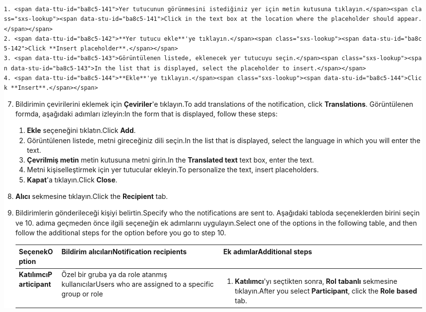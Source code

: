     1. <span data-ttu-id="ba8c5-141">Yer tutucunun görünmesini istediğiniz yer için metin kutusuna tıklayın.</span><span class="sxs-lookup"><span data-stu-id="ba8c5-141">Click in the text box at the location where the placeholder should appear.</span></span>
    2. <span data-ttu-id="ba8c5-142">**Yer tutucu ekle**'ye tıklayın.</span><span class="sxs-lookup"><span data-stu-id="ba8c5-142">Click **Insert placeholder**.</span></span>
    3. <span data-ttu-id="ba8c5-143">Görüntülenen listede, eklenecek yer tutucuyu seçin.</span><span class="sxs-lookup"><span data-stu-id="ba8c5-143">In the list that is displayed, select the placeholder to insert.</span></span>
    4. <span data-ttu-id="ba8c5-144">**Ekle**'ye tıklayın.</span><span class="sxs-lookup"><span data-stu-id="ba8c5-144">Click **Insert**.</span></span>

7. <span data-ttu-id="ba8c5-145">Bildirimin çevirilerini eklemek için **Çeviriler**'e tıklayın.</span><span class="sxs-lookup"><span data-stu-id="ba8c5-145">To add translations of the notification, click **Translations**.</span></span> <span data-ttu-id="ba8c5-146">Görüntülenen formda, aşağıdaki adımları izleyin:</span><span class="sxs-lookup"><span data-stu-id="ba8c5-146">In the form that is displayed, follow these steps:</span></span>

    1. <span data-ttu-id="ba8c5-147">**Ekle** seçeneğini tıklatın.</span><span class="sxs-lookup"><span data-stu-id="ba8c5-147">Click **Add**.</span></span>
    2. <span data-ttu-id="ba8c5-148">Görüntülenen listede, metni gireceğiniz dili seçin.</span><span class="sxs-lookup"><span data-stu-id="ba8c5-148">In the list that is displayed, select the language in which you will enter the text.</span></span>
    3. <span data-ttu-id="ba8c5-149">**Çevrilmiş metin** metin kutusuna metni girin.</span><span class="sxs-lookup"><span data-stu-id="ba8c5-149">In the **Translated text** text box, enter the text.</span></span>
    4. <span data-ttu-id="ba8c5-150">Metni kişiselleştirmek için yer tutucular ekleyin.</span><span class="sxs-lookup"><span data-stu-id="ba8c5-150">To personalize the text, insert placeholders.</span></span>
    5. <span data-ttu-id="ba8c5-151">**Kapat**'a tıklayın.</span><span class="sxs-lookup"><span data-stu-id="ba8c5-151">Click **Close**.</span></span>

8. <span data-ttu-id="ba8c5-152">**Alıcı** sekmesine tıklayın.</span><span class="sxs-lookup"><span data-stu-id="ba8c5-152">Click the **Recipient** tab.</span></span>
9. <span data-ttu-id="ba8c5-153">Bildirimlerin gönderileceği kişiyi belirtin.</span><span class="sxs-lookup"><span data-stu-id="ba8c5-153">Specify who the notifications are sent to.</span></span> <span data-ttu-id="ba8c5-154">Aşağıdaki tabloda seçeneklerden birini seçin ve 10. adıma geçmeden önce ilgili seçeneğin ek adımlarını uygulayın.</span><span class="sxs-lookup"><span data-stu-id="ba8c5-154">Select one of the options in the following table, and then follow the additional steps for the option before you go to step 10.</span></span>

    <table>
    <thead>
    <tr>
    <th><span data-ttu-id="ba8c5-155">Seçenek</span><span class="sxs-lookup"><span data-stu-id="ba8c5-155">Option</span></span></th>
    <th><span data-ttu-id="ba8c5-156">Bildirim alıcıları</span><span class="sxs-lookup"><span data-stu-id="ba8c5-156">Notification recipients</span></span></th>
    <th><span data-ttu-id="ba8c5-157">Ek adımlar</span><span class="sxs-lookup"><span data-stu-id="ba8c5-157">Additional steps</span></span></th>
    </tr>
    </thead>
    <tbody>
    <tr>
    <td><span data-ttu-id="ba8c5-158"><strong>Katılımcı</strong></span><span class="sxs-lookup"><span data-stu-id="ba8c5-158"><strong>Participant</strong></span></span></td>
    <td><span data-ttu-id="ba8c5-159">Özel bir gruba ya da role atanmış kullanıcılar</span><span class="sxs-lookup"><span data-stu-id="ba8c5-159">Users who are assigned to a specific group or role</span></span></td>
    <td>
    <ol>
    <li><span data-ttu-id="ba8c5-160"><strong>Katılımcı</strong>'yı seçtikten sonra, <strong>Rol tabanlı</strong> sekmesine tıklayın.</span><span class="sxs-lookup"><span data-stu-id="ba8c5-160">After you select <strong>Participant</strong>, click the <strong>Role based</strong> tab.</span></span></li>